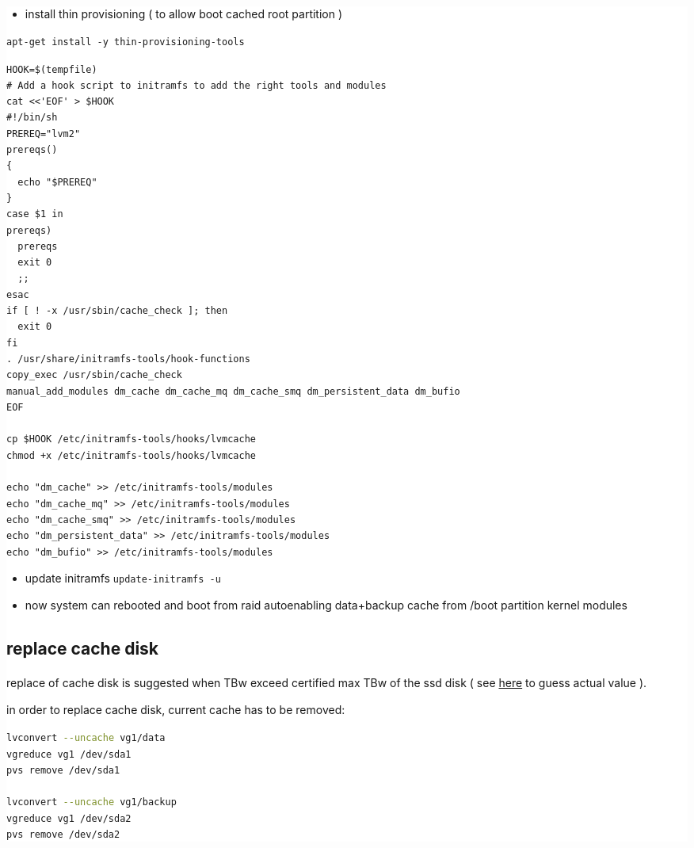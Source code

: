 - install thin provisioning ( to allow boot cached root partition )

```
apt-get install -y thin-provisioning-tools
```

```
HOOK=$(tempfile)
# Add a hook script to initramfs to add the right tools and modules
cat <<'EOF' > $HOOK
#!/bin/sh
PREREQ="lvm2"
prereqs()
{
  echo "$PREREQ"
}
case $1 in
prereqs)
  prereqs
  exit 0
  ;;
esac
if [ ! -x /usr/sbin/cache_check ]; then
  exit 0
fi
. /usr/share/initramfs-tools/hook-functions
copy_exec /usr/sbin/cache_check
manual_add_modules dm_cache dm_cache_mq dm_cache_smq dm_persistent_data dm_bufio
EOF

cp $HOOK /etc/initramfs-tools/hooks/lvmcache
chmod +x /etc/initramfs-tools/hooks/lvmcache

echo "dm_cache" >> /etc/initramfs-tools/modules
echo "dm_cache_mq" >> /etc/initramfs-tools/modules
echo "dm_cache_smq" >> /etc/initramfs-tools/modules
echo "dm_persistent_data" >> /etc/initramfs-tools/modules
echo "dm_bufio" >> /etc/initramfs-tools/modules
```

- update initramfs `update-initramfs -u`

- now system can rebooted and boot from raid autoenabling data+backup cache from /boot partition kernel modules

## replace cache disk

replace of cache disk is suggested when TBw exceed certified max TBw of the ssd disk ( see [here](https://github.com/devel0/knowledge/blob/c09e48fea493d7092b8146ae0f7a88586f53aed0/doc/ssd-wear.md#L29) to guess actual value ).

in order to replace cache disk, current cache has to be removed:

```sh
lvconvert --uncache vg1/data
vgreduce vg1 /dev/sda1
pvs remove /dev/sda1

lvconvert --uncache vg1/backup
vgreduce vg1 /dev/sda2
pvs remove /dev/sda2
```
